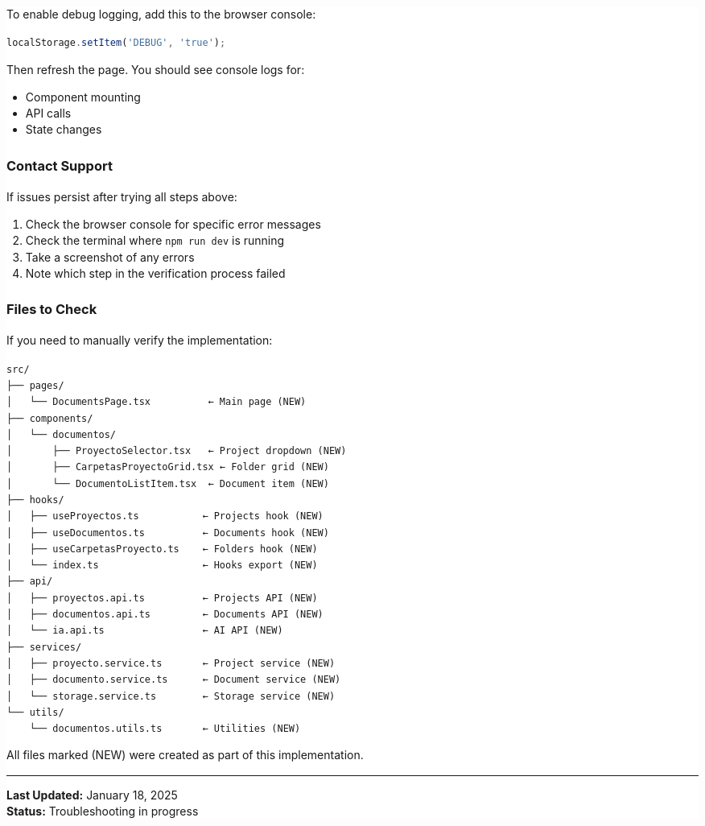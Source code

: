To enable debug logging, add this to the browser console:

```javascript
localStorage.setItem('DEBUG', 'true');
```

Then refresh the page. You should see console logs for:
- Component mounting
- API calls
- State changes

### Contact Support

If issues persist after trying all steps above:

1. Check the browser console for specific error messages
2. Check the terminal where `npm run dev` is running
3. Take a screenshot of any errors
4. Note which step in the verification process failed

### Files to Check

If you need to manually verify the implementation:

```
src/
├── pages/
│   └── DocumentsPage.tsx          ← Main page (NEW)
├── components/
│   └── documentos/
│       ├── ProyectoSelector.tsx   ← Project dropdown (NEW)
│       ├── CarpetasProyectoGrid.tsx ← Folder grid (NEW)
│       └── DocumentoListItem.tsx  ← Document item (NEW)
├── hooks/
│   ├── useProyectos.ts           ← Projects hook (NEW)
│   ├── useDocumentos.ts          ← Documents hook (NEW)
│   ├── useCarpetasProyecto.ts    ← Folders hook (NEW)
│   └── index.ts                  ← Hooks export (NEW)
├── api/
│   ├── proyectos.api.ts          ← Projects API (NEW)
│   ├── documentos.api.ts         ← Documents API (NEW)
│   └── ia.api.ts                 ← AI API (NEW)
├── services/
│   ├── proyecto.service.ts       ← Project service (NEW)
│   ├── documento.service.ts      ← Document service (NEW)
│   └── storage.service.ts        ← Storage service (NEW)
└── utils/
    └── documentos.utils.ts       ← Utilities (NEW)
```

All files marked (NEW) were created as part of this implementation.

---

**Last Updated:** January 18, 2025  
**Status:** Troubleshooting in progress
